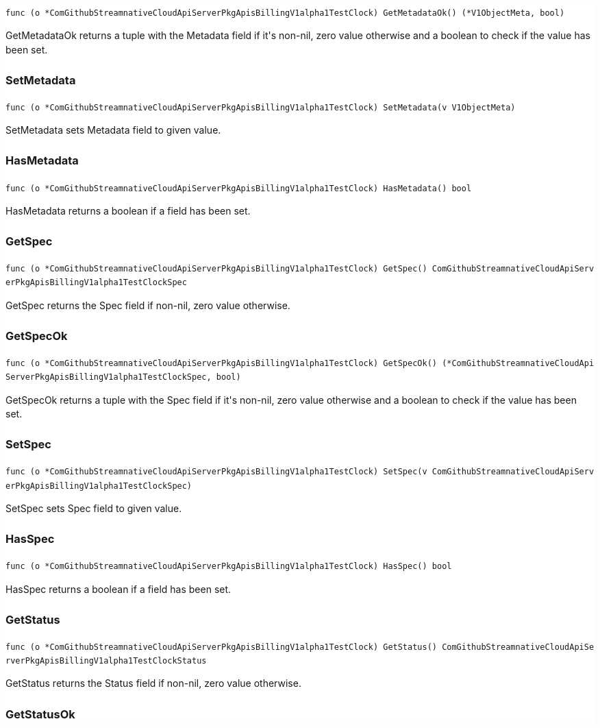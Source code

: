 `func (o *ComGithubStreamnativeCloudApiServerPkgApisBillingV1alpha1TestClock) GetMetadataOk() (*V1ObjectMeta, bool)`

GetMetadataOk returns a tuple with the Metadata field if it's non-nil, zero value otherwise
and a boolean to check if the value has been set.

### SetMetadata

`func (o *ComGithubStreamnativeCloudApiServerPkgApisBillingV1alpha1TestClock) SetMetadata(v V1ObjectMeta)`

SetMetadata sets Metadata field to given value.

### HasMetadata

`func (o *ComGithubStreamnativeCloudApiServerPkgApisBillingV1alpha1TestClock) HasMetadata() bool`

HasMetadata returns a boolean if a field has been set.

### GetSpec

`func (o *ComGithubStreamnativeCloudApiServerPkgApisBillingV1alpha1TestClock) GetSpec() ComGithubStreamnativeCloudApiServerPkgApisBillingV1alpha1TestClockSpec`

GetSpec returns the Spec field if non-nil, zero value otherwise.

### GetSpecOk

`func (o *ComGithubStreamnativeCloudApiServerPkgApisBillingV1alpha1TestClock) GetSpecOk() (*ComGithubStreamnativeCloudApiServerPkgApisBillingV1alpha1TestClockSpec, bool)`

GetSpecOk returns a tuple with the Spec field if it's non-nil, zero value otherwise
and a boolean to check if the value has been set.

### SetSpec

`func (o *ComGithubStreamnativeCloudApiServerPkgApisBillingV1alpha1TestClock) SetSpec(v ComGithubStreamnativeCloudApiServerPkgApisBillingV1alpha1TestClockSpec)`

SetSpec sets Spec field to given value.

### HasSpec

`func (o *ComGithubStreamnativeCloudApiServerPkgApisBillingV1alpha1TestClock) HasSpec() bool`

HasSpec returns a boolean if a field has been set.

### GetStatus

`func (o *ComGithubStreamnativeCloudApiServerPkgApisBillingV1alpha1TestClock) GetStatus() ComGithubStreamnativeCloudApiServerPkgApisBillingV1alpha1TestClockStatus`

GetStatus returns the Status field if non-nil, zero value otherwise.

### GetStatusOk
